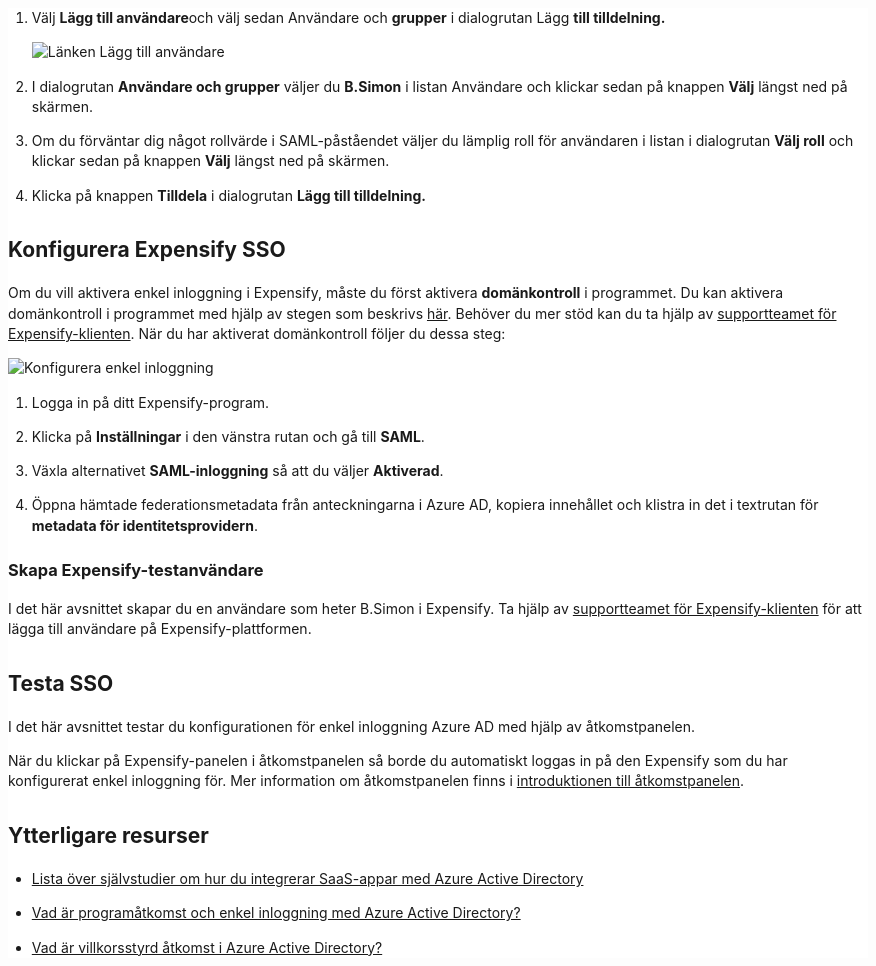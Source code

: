 1. Välj **Lägg till användare**och välj sedan Användare och **grupper** i dialogrutan Lägg **till tilldelning.**

    ![Länken Lägg till användare](common/add-assign-user.png)

1. I dialogrutan **Användare och grupper** väljer du **B.Simon** i listan Användare och klickar sedan på knappen **Välj** längst ned på skärmen.
1. Om du förväntar dig något rollvärde i SAML-påståendet väljer du lämplig roll för användaren i listan i dialogrutan **Välj roll** och klickar sedan på knappen **Välj** längst ned på skärmen.
1. Klicka på knappen **Tilldela** i dialogrutan **Lägg till tilldelning.**

## <a name="configure-expensify-sso"></a>Konfigurera Expensify SSO

Om du vill aktivera enkel inloggning i Expensify, måste du först aktivera **domänkontroll** i programmet. Du kan aktivera domänkontroll i programmet med hjälp av stegen som beskrivs [här](https://help.expensify.com/domain-control). Behöver du mer stöd kan du ta hjälp av [supportteamet för Expensify-klienten](mailto:help@expensify.com). När du har aktiverat domänkontroll följer du dessa steg:

![Konfigurera enkel inloggning](./media/expensify-tutorial/tutorial_expensify_51.png)

1. Logga in på ditt Expensify-program.

2. Klicka på **Inställningar** i den vänstra rutan och gå till **SAML**.

3. Växla alternativet **SAML-inloggning** så att du väljer **Aktiverad**.

4. Öppna hämtade federationsmetadata från anteckningarna i Azure AD, kopiera innehållet och klistra in det i textrutan för **metadata för identitetsprovidern**.

### <a name="create-expensify-test-user"></a>Skapa Expensify-testanvändare

I det här avsnittet skapar du en användare som heter B.Simon i Expensify. Ta hjälp av [supportteamet för Expensify-klienten](mailto:help@expensify.com) för att lägga till användare på Expensify-plattformen.

## <a name="test-sso"></a>Testa SSO

I det här avsnittet testar du konfigurationen för enkel inloggning Azure AD med hjälp av åtkomstpanelen.

När du klickar på Expensify-panelen i åtkomstpanelen så borde du automatiskt loggas in på den Expensify som du har konfigurerat enkel inloggning för. Mer information om åtkomstpanelen finns i [introduktionen till åtkomstpanelen](https://docs.microsoft.com/azure/active-directory/active-directory-saas-access-panel-introduction).

## <a name="additional-resources"></a>Ytterligare resurser

- [Lista över självstudier om hur du integrerar SaaS-appar med Azure Active Directory](https://docs.microsoft.com/azure/active-directory/active-directory-saas-tutorial-list)

- [Vad är programåtkomst och enkel inloggning med Azure Active Directory? ](https://docs.microsoft.com/azure/active-directory/active-directory-appssoaccess-whatis)

- [Vad är villkorsstyrd åtkomst i Azure Active Directory?](https://docs.microsoft.com/azure/active-directory/conditional-access/overview)